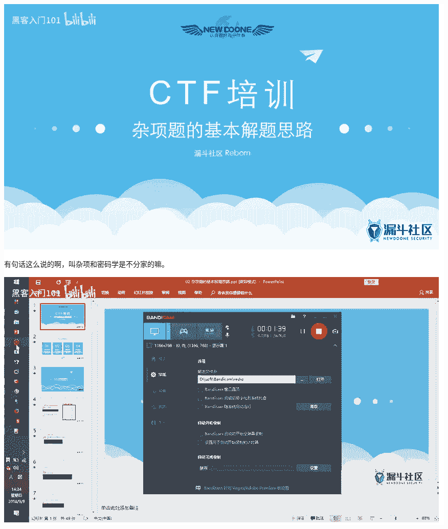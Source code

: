 ![](img/63bbcc97db7f2721a3b166dc5217eb4b_2.png)

有句话这么说的啊，叫杂项和密码学是不分家的嘛。

![](img/63bbcc97db7f2721a3b166dc5217eb4b_4.png)

